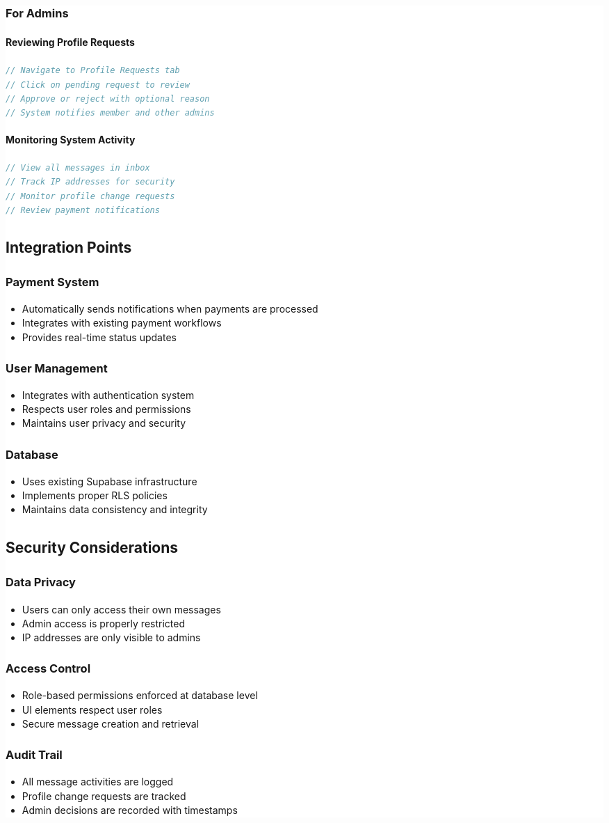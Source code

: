### For Admins

#### Reviewing Profile Requests
```typescript
// Navigate to Profile Requests tab
// Click on pending request to review
// Approve or reject with optional reason
// System notifies member and other admins
```

#### Monitoring System Activity
```typescript
// View all messages in inbox
// Track IP addresses for security
// Monitor profile change requests
// Review payment notifications
```

## Integration Points

### Payment System
- Automatically sends notifications when payments are processed
- Integrates with existing payment workflows
- Provides real-time status updates

### User Management
- Integrates with authentication system
- Respects user roles and permissions
- Maintains user privacy and security

### Database
- Uses existing Supabase infrastructure
- Implements proper RLS policies
- Maintains data consistency and integrity

## Security Considerations

### Data Privacy
- Users can only access their own messages
- Admin access is properly restricted
- IP addresses are only visible to admins

### Access Control
- Role-based permissions enforced at database level
- UI elements respect user roles
- Secure message creation and retrieval

### Audit Trail
- All message activities are logged
- Profile change requests are tracked
- Admin decisions are recorded with timestamps
